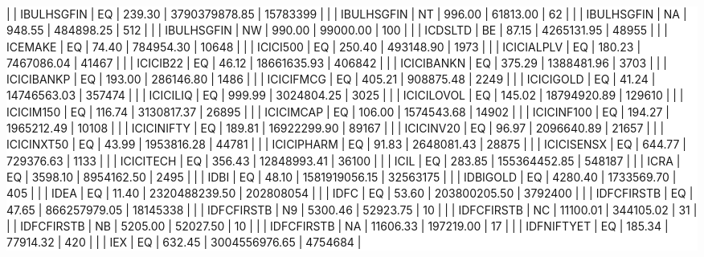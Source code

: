 |  | IBULHSGFIN | EQ | 239.30 | 3790379878.85 | 15783399 |
|  | IBULHSGFIN | NT | 996.00 | 61813.00 | 62 |
|  | IBULHSGFIN | NA | 948.55 | 484898.25 | 512 |
|  | IBULHSGFIN | NW | 990.00 | 99000.00 | 100 |
|  | ICDSLTD | BE | 87.15 | 4265131.95 | 48955 |
|  | ICEMAKE | EQ | 74.40 | 784954.30 | 10648 |
|  | ICICI500 | EQ | 250.40 | 493148.90 | 1973 |
|  | ICICIALPLV | EQ | 180.23 | 7467086.04 | 41467 |
|  | ICICIB22 | EQ | 46.12 | 18661635.93 | 406842 |
|  | ICICIBANKN | EQ | 375.29 | 1388481.96 | 3703 |
|  | ICICIBANKP | EQ | 193.00 | 286146.80 | 1486 |
|  | ICICIFMCG | EQ | 405.21 | 908875.48 | 2249 |
|  | ICICIGOLD | EQ | 41.24 | 14746563.03 | 357474 |
|  | ICICILIQ | EQ | 999.99 | 3024804.25 | 3025 |
|  | ICICILOVOL | EQ | 145.02 | 18794920.89 | 129610 |
|  | ICICIM150 | EQ | 116.74 | 3130817.37 | 26895 |
|  | ICICIMCAP | EQ | 106.00 | 1574543.68 | 14902 |
|  | ICICINF100 | EQ | 194.27 | 1965212.49 | 10108 |
|  | ICICINIFTY | EQ | 189.81 | 16922299.90 | 89167 |
|  | ICICINV20 | EQ | 96.97 | 2096640.89 | 21657 |
|  | ICICINXT50 | EQ | 43.99 | 1953816.28 | 44781 |
|  | ICICIPHARM | EQ | 91.83 | 2648081.43 | 28875 |
|  | ICICISENSX | EQ | 644.77 | 729376.63 | 1133 |
|  | ICICITECH | EQ | 356.43 | 12848993.41 | 36100 |
|  | ICIL | EQ | 283.85 | 155364452.85 | 548187 |
|  | ICRA | EQ | 3598.10 | 8954162.50 | 2495 |
|  | IDBI | EQ | 48.10 | 1581919056.15 | 32563175 |
|  | IDBIGOLD | EQ | 4280.40 | 1733569.70 | 405 |
|  | IDEA | EQ | 11.40 | 2320488239.50 | 202808054 |
|  | IDFC | EQ | 53.60 | 203800205.50 | 3792400 |
|  | IDFCFIRSTB | EQ | 47.65 | 866257979.05 | 18145338 |
|  | IDFCFIRSTB | N9 | 5300.46 | 52923.75 | 10 |
|  | IDFCFIRSTB | NC | 11100.01 | 344105.02 | 31 |
|  | IDFCFIRSTB | NB | 5205.00 | 52027.50 | 10 |
|  | IDFCFIRSTB | NA | 11606.33 | 197219.00 | 17 |
|  | IDFNIFTYET | EQ | 185.34 | 77914.32 | 420 |
|  | IEX | EQ | 632.45 | 3004556976.65 | 4754684 |